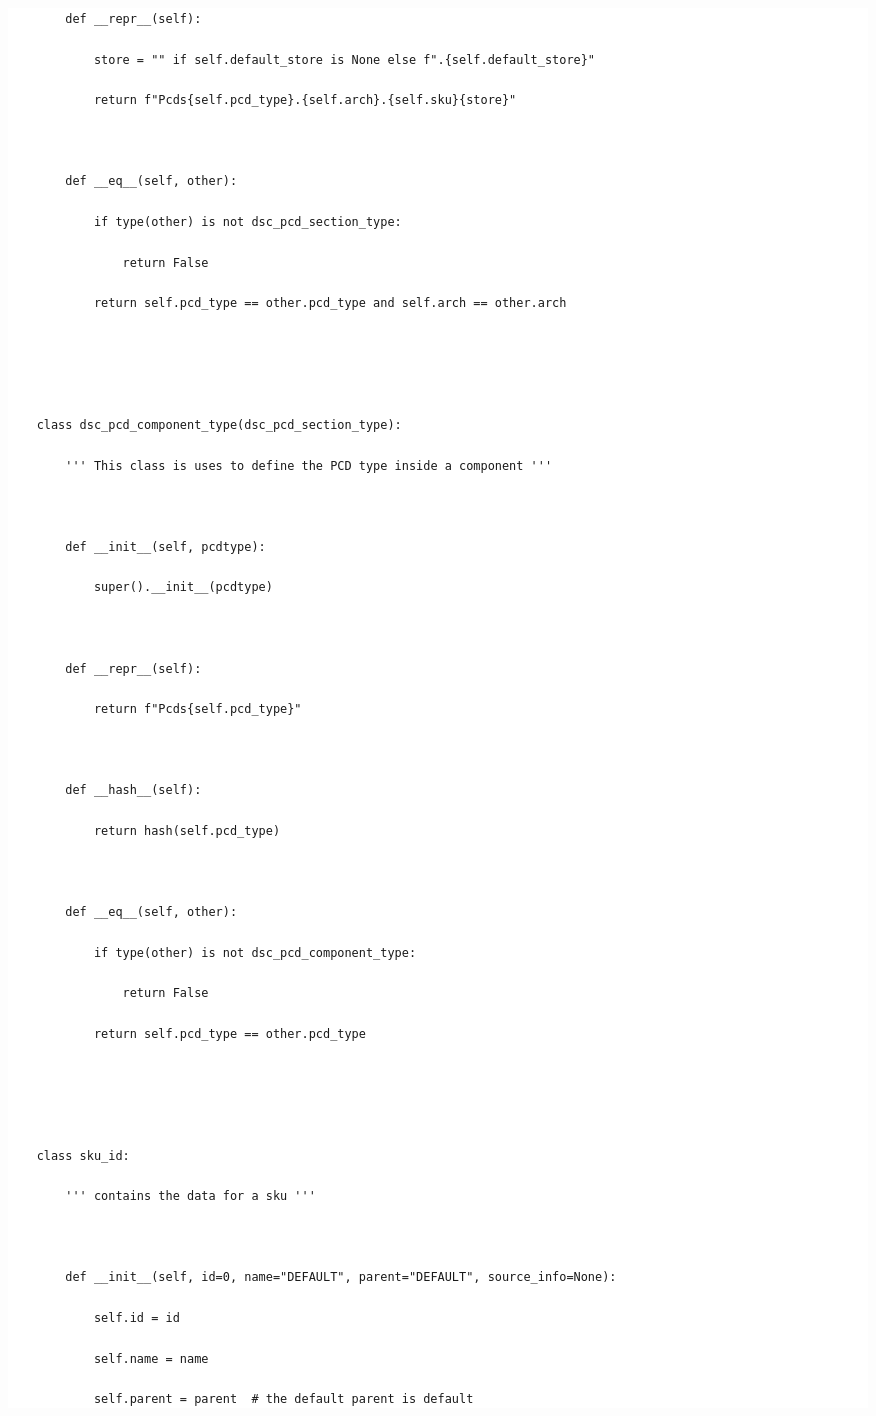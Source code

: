         

            def __repr__(self):

                store = "" if self.default_store is None else f".{self.default_store}"

                return f"Pcds{self.pcd_type}.{self.arch}.{self.sku}{store}"

        

            def __eq__(self, other):

                if type(other) is not dsc_pcd_section_type:

                    return False

                return self.pcd_type == other.pcd_type and self.arch == other.arch

        

        

        class dsc_pcd_component_type(dsc_pcd_section_type):

            ''' This class is uses to define the PCD type inside a component '''

        

            def __init__(self, pcdtype):

                super().__init__(pcdtype)

        

            def __repr__(self):

                return f"Pcds{self.pcd_type}"

        

            def __hash__(self):

                return hash(self.pcd_type)

        

            def __eq__(self, other):

                if type(other) is not dsc_pcd_component_type:

                    return False

                return self.pcd_type == other.pcd_type

        

        

        class sku_id:

            ''' contains the data for a sku '''

        

            def __init__(self, id=0, name="DEFAULT", parent="DEFAULT", source_info=None):

                self.id = id

                self.name = name

                self.parent = parent  # the default parent is default
